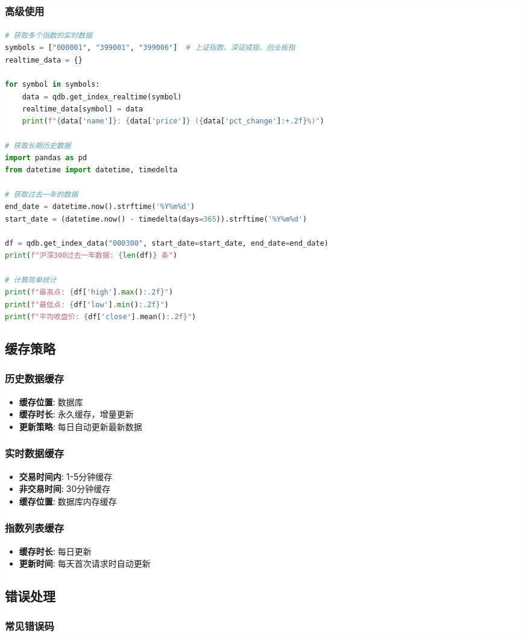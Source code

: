 ### 高级使用

```python
# 获取多个指数的实时数据
symbols = ["000001", "399001", "399006"]  # 上证指数、深证成指、创业板指
realtime_data = {}

for symbol in symbols:
    data = qdb.get_index_realtime(symbol)
    realtime_data[symbol] = data
    print(f"{data['name']}: {data['price']} ({data['pct_change']:+.2f}%)")

# 获取长期历史数据
import pandas as pd
from datetime import datetime, timedelta

# 获取过去一年的数据
end_date = datetime.now().strftime('%Y%m%d')
start_date = (datetime.now() - timedelta(days=365)).strftime('%Y%m%d')

df = qdb.get_index_data("000300", start_date=start_date, end_date=end_date)
print(f"沪深300过去一年数据: {len(df)} 条")

# 计算简单统计
print(f"最高点: {df['high'].max():.2f}")
print(f"最低点: {df['low'].min():.2f}")
print(f"平均收盘价: {df['close'].mean():.2f}")
```

## 缓存策略

### 历史数据缓存
- **缓存位置**: 数据库
- **缓存时长**: 永久缓存，增量更新
- **更新策略**: 每日自动更新最新数据

### 实时数据缓存
- **交易时间内**: 1-5分钟缓存
- **非交易时间**: 30分钟缓存
- **缓存位置**: 数据库内存缓存

### 指数列表缓存
- **缓存时长**: 每日更新
- **更新时间**: 每天首次请求时自动更新

## 错误处理

### 常见错误码
